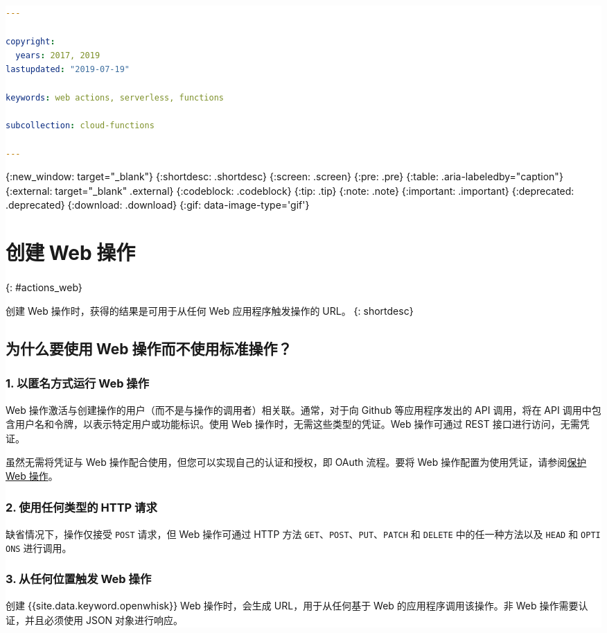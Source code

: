 ```yaml
---

copyright:
  years: 2017, 2019
lastupdated: "2019-07-19"

keywords: web actions, serverless, functions

subcollection: cloud-functions

---
```


{:new_window: target="_blank"}
{:shortdesc: .shortdesc}
{:screen: .screen}
{:pre: .pre}
{:table: .aria-labeledby="caption"}
{:external: target="_blank" .external}
{:codeblock: .codeblock}
{:tip: .tip}
{:note: .note}
{:important: .important}
{:deprecated: .deprecated}
{:download: .download}
{:gif: data-image-type='gif'}


# 创建 Web 操作
{: #actions_web}

创建 Web 操作时，获得的结果是可用于从任何 Web 应用程序触发操作的 URL。
{: shortdesc}

## 为什么要使用 Web 操作而不使用标准操作？

### 1. 以匿名方式运行 Web 操作

Web 操作激活与创建操作的用户（而不是与操作的调用者）相关联。通常，对于向 Github 等应用程序发出的 API 调用，将在 API 调用中包含用户名和令牌，以表示特定用户或功能标识。使用 Web 操作时，无需这些类型的凭证。Web 操作可通过 REST 接口进行访问，无需凭证。

虽然无需将凭证与 Web 操作配合使用，但您可以实现自己的认证和授权，即 OAuth 流程。要将 Web 操作配置为使用凭证，请参阅[保护 Web 操作](#actions_web_secure)。

### 2. 使用任何类型的 HTTP 请求

缺省情况下，操作仅接受 `POST` 请求，但 Web 操作可通过 HTTP 方法 `GET`、`POST`、`PUT`、`PATCH` 和 `DELETE` 中的任一种方法以及 `HEAD` 和 `OPTIONS` 进行调用。

### 3. 从任何位置触发 Web 操作

创建 {{site.data.keyword.openwhisk}} Web 操作时，会生成 URL，用于从任何基于 Web 的应用程序调用该操作。非 Web 操作需要认证，并且必须使用 JSON 对象进行响应。 
